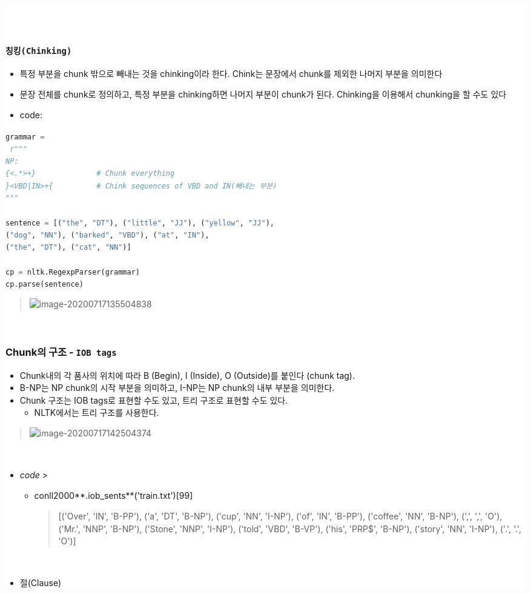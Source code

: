 

<br>

<br>

### `칭킹(Chinking)`

* 특정 부분을 chunk 밖으로 빼내는 것을 chinking이라 한다. 
  Chink는 문장에서 chunk를 제외한 나머지 부분을 의미한다

* 문장 전체를 chunk로 정의하고, 특정 부분을 chinking하면 나머지 부분이 chunk가 된다. 
  Chinking을 이용해서 chunking을 할 수도 있다

* code:


``` python
grammar = 
 r"""
NP:
{<.*>+}              # Chunk everything
}<VBD|IN>+{          # Chink sequences of VBD and IN(빼내는 부분)
"""

sentence = [("the", "DT"), ("little", "JJ"), ("yellow", "JJ"),
("dog", "NN"), ("barked", "VBD"), ("at", "IN"),
("the", "DT"), ("cat", "NN")]

cp = nltk.RegexpParser(grammar)
cp.parse(sentence)
```

> ![image-20200717135504838](image-20200717135504838.png)

<br>

### Chunk의 구조 - `IOB tags`

* Chunk내의 각 품사의 위치에 따라 B (Begin), I (Inside), O (Outside)를 붙인다 (chunk tag). 
* B-NP는 NP chunk의 시작 부분을 의미하고, I-NP는 NP chunk의 내부 부분을 의미한다. 
* Chunk 구조는 IOB tags로 표현할 수도 있고, 트리 구조로 표현할 수도 있다. 
  * NLTK에서는 트리 구조를 사용한다.

> ![image-20200717142504374](image-20200717142504374.png)

<br>

* *code* >

  * conll2000**.iob_sents**('train.txt')[99]

    > [('Over', 'IN', 'B-PP'), ('a', 'DT', 'B-NP'), ('cup', 'NN', 'I-NP'), ('of', 'IN', 'B-PP'), ('coffee', 'NN', 'B-NP'), (',', ',', 'O'), ('Mr.', 'NNP', 'B-NP'), ('Stone', 'NNP', 'I-NP'), ('told', 'VBD', 'B-VP'), ('his', 'PRP$', 'B-NP'), ('story', 'NN', 'I-NP'), ('.', '.', 'O')]

<br>

* 절(Clause)
